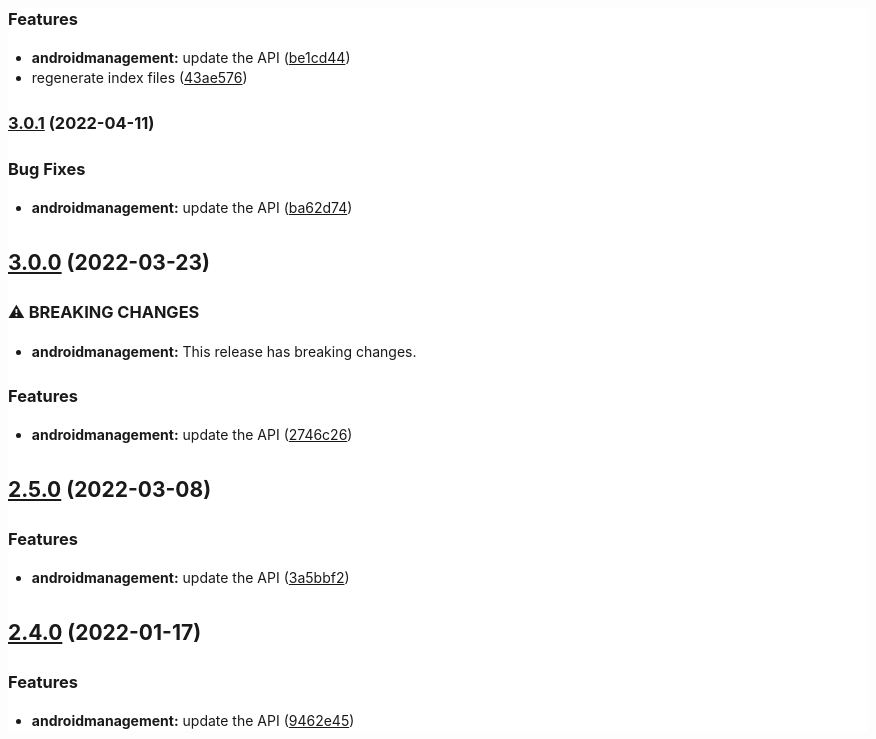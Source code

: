 
### Features

* **androidmanagement:** update the API ([be1cd44](https://github.com/googleapis/google-api-nodejs-client/commit/be1cd447dfadaa2422e6e3845d843c6ba494dc8a))
* regenerate index files ([43ae576](https://github.com/googleapis/google-api-nodejs-client/commit/43ae57651332bdf31af52ea3abb9e2934798a404))

### [3.0.1](https://github.com/googleapis/google-api-nodejs-client/compare/androidmanagement-v3.0.0...androidmanagement-v3.0.1) (2022-04-11)


### Bug Fixes

* **androidmanagement:** update the API ([ba62d74](https://github.com/googleapis/google-api-nodejs-client/commit/ba62d7486bb466be8940705b4438d9c171c07eb4))

## [3.0.0](https://github.com/googleapis/google-api-nodejs-client/compare/androidmanagement-v2.5.0...androidmanagement-v3.0.0) (2022-03-23)


### ⚠ BREAKING CHANGES

* **androidmanagement:** This release has breaking changes.

### Features

* **androidmanagement:** update the API ([2746c26](https://github.com/googleapis/google-api-nodejs-client/commit/2746c26778dab905ebcbd2882ede2d2d15be4713))

## [2.5.0](https://github.com/googleapis/google-api-nodejs-client/compare/androidmanagement-v2.4.0...androidmanagement-v2.5.0) (2022-03-08)


### Features

* **androidmanagement:** update the API ([3a5bbf2](https://github.com/googleapis/google-api-nodejs-client/commit/3a5bbf2a1ea65c11684524a5c4c6f65a7731d75b))

## [2.4.0](https://github.com/googleapis/google-api-nodejs-client/compare/androidmanagement-v2.3.1...androidmanagement-v2.4.0) (2022-01-17)


### Features

* **androidmanagement:** update the API ([9462e45](https://github.com/googleapis/google-api-nodejs-client/commit/9462e4597051bed718fd3901992982ef7995f6f2))
